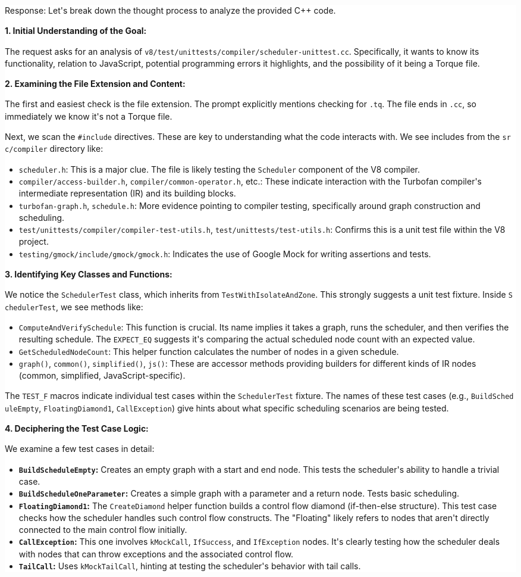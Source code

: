 Response:
Let's break down the thought process to analyze the provided C++ code.

**1. Initial Understanding of the Goal:**

The request asks for an analysis of `v8/test/unittests/compiler/scheduler-unittest.cc`. Specifically, it wants to know its functionality, relation to JavaScript, potential programming errors it highlights, and the possibility of it being a Torque file.

**2. Examining the File Extension and Content:**

The first and easiest check is the file extension. The prompt explicitly mentions checking for `.tq`. The file ends in `.cc`, so immediately we know it's not a Torque file.

Next, we scan the `#include` directives. These are key to understanding what the code interacts with. We see includes from the `src/compiler` directory like:

* `scheduler.h`:  This is a major clue. The file is likely testing the `Scheduler` component of the V8 compiler.
* `compiler/access-builder.h`, `compiler/common-operator.h`, etc.: These indicate interaction with the Turbofan compiler's intermediate representation (IR) and its building blocks.
* `turbofan-graph.h`, `schedule.h`:  More evidence pointing to compiler testing, specifically around graph construction and scheduling.
* `test/unittests/compiler/compiler-test-utils.h`, `test/unittests/test-utils.h`:  Confirms this is a unit test file within the V8 project.
* `testing/gmock/include/gmock/gmock.h`: Indicates the use of Google Mock for writing assertions and tests.

**3. Identifying Key Classes and Functions:**

We notice the `SchedulerTest` class, which inherits from `TestWithIsolateAndZone`. This strongly suggests a unit test fixture. Inside `SchedulerTest`, we see methods like:

* `ComputeAndVerifySchedule`: This function is crucial. Its name implies it takes a graph, runs the scheduler, and then verifies the resulting schedule. The `EXPECT_EQ` suggests it's comparing the actual scheduled node count with an expected value.
* `GetScheduledNodeCount`:  This helper function calculates the number of nodes in a given schedule.
* `graph()`, `common()`, `simplified()`, `js()`: These are accessor methods providing builders for different kinds of IR nodes (common, simplified, JavaScript-specific).

The `TEST_F` macros indicate individual test cases within the `SchedulerTest` fixture. The names of these test cases (e.g., `BuildScheduleEmpty`, `FloatingDiamond1`, `CallException`) give hints about what specific scheduling scenarios are being tested.

**4. Deciphering the Test Case Logic:**

We examine a few test cases in detail:

* **`BuildScheduleEmpty`:** Creates an empty graph with a start and end node. This tests the scheduler's ability to handle a trivial case.
* **`BuildScheduleOneParameter`:** Creates a simple graph with a parameter and a return node. Tests basic scheduling.
* **`FloatingDiamond1`:**  The `CreateDiamond` helper function builds a control flow diamond (if-then-else structure). This test case checks how the scheduler handles such control flow constructs. The "Floating" likely refers to nodes that aren't directly connected to the main control flow initially.
* **`CallException`:**  This one involves `kMockCall`, `IfSuccess`, and `IfException` nodes. It's clearly testing how the scheduler deals with nodes that can throw exceptions and the associated control flow.
* **`TailCall`:**  Uses `kMockTailCall`, hinting at testing the scheduler's behavior with tail calls.
